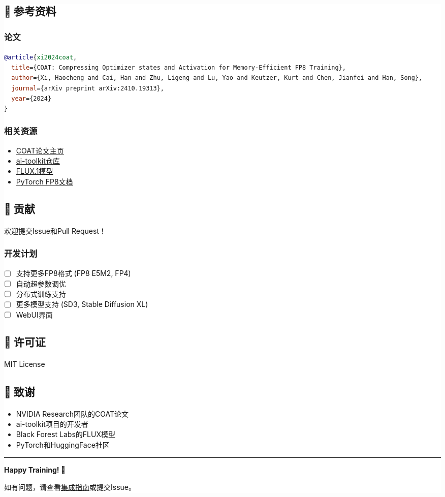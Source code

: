 ## 📖 参考资料

### 论文

```bibtex
@article{xi2024coat,
  title={COAT: Compressing Optimizer states and Activation for Memory-Efficient FP8 Training},
  author={Xi, Haocheng and Cai, Han and Zhu, Ligeng and Lu, Yao and Keutzer, Kurt and Chen, Jianfei and Han, Song},
  journal={arXiv preprint arXiv:2410.19313},
  year={2024}
}
```

### 相关资源

- [COAT论文主页](https://nvlabs.github.io/COAT/)
- [ai-toolkit仓库](https://github.com/ostris/ai-toolkit)
- [FLUX.1模型](https://huggingface.co/black-forest-labs/FLUX.1-dev)
- [PyTorch FP8文档](https://pytorch.org/docs/stable/tensor_attributes.html#torch-tensor-dtypes)

## 🤝 贡献

欢迎提交Issue和Pull Request！

### 开发计划

- [ ] 支持更多FP8格式 (FP8 E5M2, FP4)
- [ ] 自动超参数调优
- [ ] 分布式训练支持
- [ ] 更多模型支持 (SD3, Stable Diffusion XL)
- [ ] WebUI界面

## 📄 许可证

MIT License

## 🙏 致谢

- NVIDIA Research团队的COAT论文
- ai-toolkit项目的开发者
- Black Forest Labs的FLUX模型
- PyTorch和HuggingFace社区

---

**Happy Training! 🎉**

如有问题，请查看[集成指南](ai_toolkit_integration/INTEGRATION_GUIDE.md)或提交Issue。

